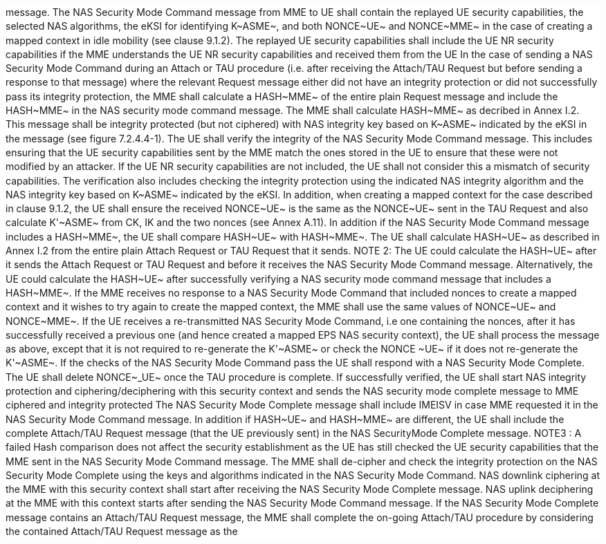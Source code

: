 message.
The NAS Security Mode Command message from MME to UE shall contain the
replayed UE security capabilities, the selected NAS algorithms, the eKSI for
identifying K~ASME~, and both NONCE~UE~ and NONCE~MME~ in the case of creating
a mapped context in idle mobility (see clause 9.1.2). The replayed UE security
capabilities shall include the UE NR security capabilities if the MME
understands the UE NR security capabilities and received them from the UE In
the case of sending a NAS Security Mode Command during an Attach or TAU
procedure (i.e. after receiving the Attach/TAU Request but before sending a
response to that message) where the relevant Request message either did not
have an integrity protection or did not successfully pass its integrity
protection, the MME shall calculate a HASH~MME~ of the entire plain Request
message and include the HASH~MME~ in the NAS security mode command message.
The MME shall calculate HASH~MME~ as decribed in Annex I.2. This message shall
be integrity protected (but not ciphered) with NAS integrity key based on
K~ASME~ indicated by the eKSI in the message (see figure 7.2.4.4-1).
The UE shall verify the integrity of the NAS Security Mode Command message.
This includes ensuring that the UE security capabilities sent by the MME match
the ones stored in the UE to ensure that these were not modified by an
attacker. If the UE NR security capabilities are not included, the UE shall
not consider this a mismatch of security capabilities. The verification also
includes checking the integrity protection using the indicated NAS integrity
algorithm and the NAS integrity key based on K~ASME~ indicated by the eKSI. In
addition, when creating a mapped context for the case described in clause
9.1.2, the UE shall ensure the received NONCE~UE~ is the same as the NONCE~UE~
sent in the TAU Request and also calculate K\'~ASME~ from CK, IK and the two
nonces (see Annex A.11).
In addition if the NAS Security Mode Command message includes a HASH~MME~, the
UE shall compare HASH~UE~ with HASH~MME~. The UE shall calculate HASH~UE~ as
described in Annex I.2 from the entire plain Attach Request or TAU Request
that it sends.
NOTE 2: The UE could calculate the HASH~UE~ after it sends the Attach Request
or TAU Request and before it receives the NAS Security Mode Command message.
Alternatively, the UE could calculate the HASH~UE~ after successfully
verifying a NAS security mode command message that includes a HASH~MME~.
If the MME receives no response to a NAS Security Mode Command that included
nonces to create a mapped context and it wishes to try again to create the
mapped context, the MME shall use the same values of NONCE~UE~ and NONCE~MME~.
If the UE receives a re-transmitted NAS Security Mode Command, i.e one
containing the nonces, after it has successfully received a previous one (and
hence created a mapped EPS NAS security context), the UE shall process the
message as above, except that it is not required to re-generate the K\'~ASME~
or check the NONCE ~UE~ if it does not re-generate the K\'~ASME~.
If the checks of the NAS Security Mode Command pass the UE shall respond with
a NAS Security Mode Complete.
The UE shall delete NONCE~_UE~ once the TAU procedure is complete.
If successfully verified, the UE shall start NAS integrity protection and
ciphering/deciphering with this security context and sends the NAS security
mode complete message to MME ciphered and integrity protected The NAS Security
Mode Complete message shall include IMEISV in case MME requested it in the NAS
Security Mode Command message. In addition if HASH~UE~ and HASH~MME~ are
different, the UE shall include the complete Attach/TAU Request message (that
the UE previously sent) in the NAS SecurityMode Complete message.
NOTE3 : A failed Hash comparison does not affect the security establishment as
the UE has still checked the UE security capabilities that the MME sent in the
NAS Security Mode Command message.
The MME shall de-cipher and check the integrity protection on the NAS Security
Mode Complete using the keys and algorithms indicated in the NAS Security Mode
Command. NAS downlink ciphering at the MME with this security context shall
start after receiving the NAS Security Mode Complete message. NAS uplink
deciphering at the MME with this context starts after sending the NAS Security
Mode Command message. If the NAS Security Mode Complete message contains an
Attach/TAU Request message, the MME shall complete the on-going Attach/TAU
procedure by considering the contained Attach/TAU Request message as the